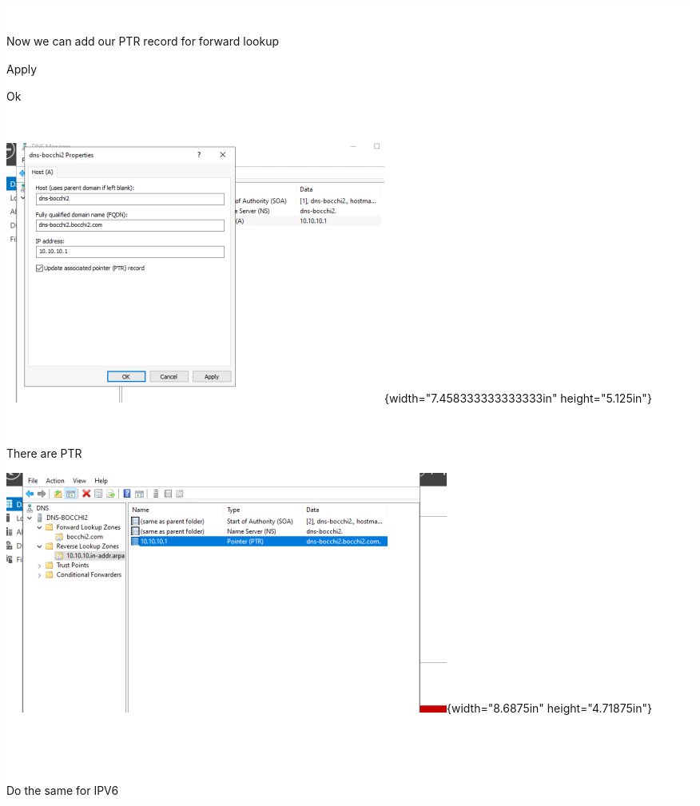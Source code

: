  

Now we can add our PTR record for forward lookup

Apply

Ok

 

![](001_DHCP_Secondary_020.png){width="7.458333333333333in" height="5.125in"}

 

There are PTR

![](001_DHCP_Secondary_021.png){width="8.6875in" height="4.71875in"}

 

 

Do the same for IPV6
